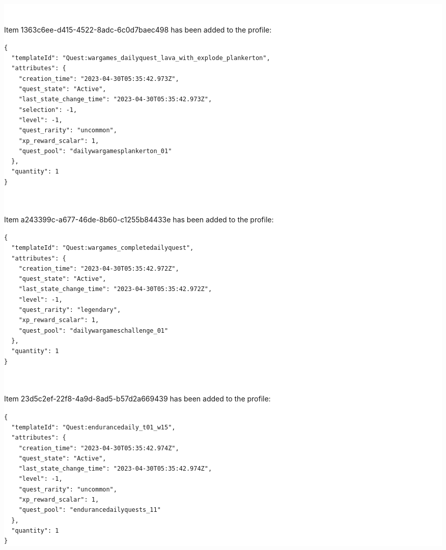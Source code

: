 <br><br>
Item 1363c6ee-d415-4522-8adc-6c0d7baec498 has been added to the profile:

```
{
  "templateId": "Quest:wargames_dailyquest_lava_with_explode_plankerton",
  "attributes": {
    "creation_time": "2023-04-30T05:35:42.973Z",
    "quest_state": "Active",
    "last_state_change_time": "2023-04-30T05:35:42.973Z",
    "selection": -1,
    "level": -1,
    "quest_rarity": "uncommon",
    "xp_reward_scalar": 1,
    "quest_pool": "dailywargamesplankerton_01"
  },
  "quantity": 1
}
```

<br><br>
Item a243399c-a677-46de-8b60-c1255b84433e has been added to the profile:

```
{
  "templateId": "Quest:wargames_completedailyquest",
  "attributes": {
    "creation_time": "2023-04-30T05:35:42.972Z",
    "quest_state": "Active",
    "last_state_change_time": "2023-04-30T05:35:42.972Z",
    "level": -1,
    "quest_rarity": "legendary",
    "xp_reward_scalar": 1,
    "quest_pool": "dailywargameschallenge_01"
  },
  "quantity": 1
}
```

<br><br>
Item 23d5c2ef-22f8-4a9d-8ad5-b57d2a669439 has been added to the profile:

```
{
  "templateId": "Quest:endurancedaily_t01_w15",
  "attributes": {
    "creation_time": "2023-04-30T05:35:42.974Z",
    "quest_state": "Active",
    "last_state_change_time": "2023-04-30T05:35:42.974Z",
    "level": -1,
    "quest_rarity": "uncommon",
    "xp_reward_scalar": 1,
    "quest_pool": "endurancedailyquests_11"
  },
  "quantity": 1
}
```
